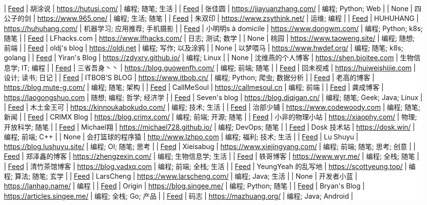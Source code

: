 | [Feed](https://hutusi.com/feed.xml) | 胡涂说 | https://hutusi.com/ | 编程; 随笔; 生活 |
| [Feed](http://blog.jiayuanzhang.com/index.xml) | 张佳圆 | https://jiayuanzhang.com/ | 编程; Python; Web |
| None | 四公子的剑 | https://www.965.one/ | 编程; 生活; 随笔 |
| [Feed](https://www.zsythink.net/feed/) | 朱双印 | https://www.zsythink.net/ | 运维; 编程 |
| [Feed](https://huhuhang.com/feed) | HUHUHANG | https://huhuhang.com/ | 机器学习; 应用推荐; 手机摄影 |
| [Feed](https://www.dongwm.com/atom.xml) | 小明明s à domicile | https://www.dongwm.com/ | 编程; Python; k8s; 随笔 |
| [Feed](https://www.lfhacks.com/rss/) | LFhacks.com | https://www.lfhacks.com/ | 日志; 测试; 数学 |
| None | 桃园 | https://www.taoweng.site/ | 编程; 随想; 前端 |
| [Feed](https://oldj.net/feed) | oldj's blog | https://oldj.net | 编程; 写作; 以及涂鸦 |
| None | 以梦喂马 | https://www.hwdef.org/ | 编程; 随笔; k8s; golang |
| [Feed](https://zdyxry.github.io/atom.xml) | Yiran's Blog | https://zdyxry.github.io/ | 编程; Linux |
| None | 沈维燕的个人博客 | https://shen.bioitee.com | 生物信息学; IT; 编程 |
| [Feed](https://blog.guowenfh.com/atom.xml) | 三省吾身丶丶 | https://blog.guowenfh.com/ | 编程; 前端; 随笔 |
| [Feed](https://huiweishijie.com/feed.xml) | 回未视戒 | https://huiweishijie.com | 设计; 读书; 日记 |
| [Feed](https://www.itbob.cn/atom.xml) | ITBOB'S BLOG | https://www.itbob.cn/ | 编程; Python; 爬虫; 数据分析 |
| [Feed](https://blog.mute-g.com/index.xml) | 老高的博客 | https://blog.mute-g.com/ | 编程; 随笔; 架构 |
| [Feed](https://callmesoul.cn/rss.xml) | CallMeSoul | https://callmesoul.cn | 编程; 前端 |
| [Feed](https://laogongshuo.com/feed) | 龚成博客 | https://laogongshuo.com | 随想; 编程; 哲学; 经济学 |
| [Feed](https://blog.diqigan.cn/atom.xml) | Seven's blog | https://blog.diqigan.cn/ | 编程; 随笔; Geek; Java; Linux |
| [Feed](https://kinnoukabokudo.com/feed) | 木土金王可 | https://kinnoukabokudo.com/ | 编程; 技术; 生活 |
| [Feed](https://www.codewoody.com/atom.xml) | 治部少辅 | https://www.codewoody.com | 编程; 随笔; 新闻 |
| [Feed](https://blog.crimx.com/rss.xml) | CRIMX Blog | https://blog.crimx.com/ | 编程; 前端; 开源; 随笔 |
| [Feed](https://xiaophy.com/feed.xml) | 小非的物理小站 | https://xiaophy.com/ | 物理; 开放科学; 随笔 |
| [Feed](https://michael728.github.io/atom.xml) | Michael翔 | https://michael728.github.io/ | 编程; DevOps; 随笔 |
| [Feed](https://dosk.win/feed.xml) | Dosk 技术站 | https://dosk.win/ | 编程; 前端; C++ |
| None | 会打篮球的程序猿 | http://www.lzhpo.com | 编程; 福利; 技术; 生活 |
| [Feed](https://blog.lushuyu.site/feed/) | Lu Shuyu | https://blog.lushuyu.site/ | 编程; OI; 随笔; 思考 |
| [Feed](https://www.xiejingyang.com/feed/) | Xieisabug | https://www.xiejingyang.com/ | 编程; 前端; 随笔; 思考; 创意 |
| [Feed](https://zhengzexin.com/feed/) | 郑泽鑫的博客 | https://zhengzexin.com/ | 编程; 生物信息学; 生活 |
| [Feed](https://www.wyr.me/rss.xml) | 轶哥博客 | https://www.wyr.me/ | 编程; 全栈; 随笔 |
| [Feed](https://blog.vadxq.com/atom.xml) | 清竹茶馆博客 | https://blog.vadxq.com | 编程; 前端; 全栈; 生活 |
| [Feed](http://scottyeung.top/atom.xml) | YeungYeah 的乱写地 | https://scottyeung.top/ | 编程; 算法; 随笔; 玄学 |
| [Feed](https://www.larscheng.com/atom.xml) | LarsCheng | https://www.larscheng.com/ | 编程; Java; 生活 |
| None | 开发者小蓝 | https://lanhao.name/ | 编程 |
| [Feed](https://blog.singee.me/atom.xml) | Origin | https://blog.singee.me/ | 编程; Python; 随笔 |
| [Feed](https://articles.singee.me/feed/xml) | Bryan's Blog | https://articles.singee.me/ | 编程; 全栈; Go; 产品 |
| [Feed](https://mazhuang.org/feed.xml) | 码志 | https://mazhuang.org/ | 编程; Java; Android |